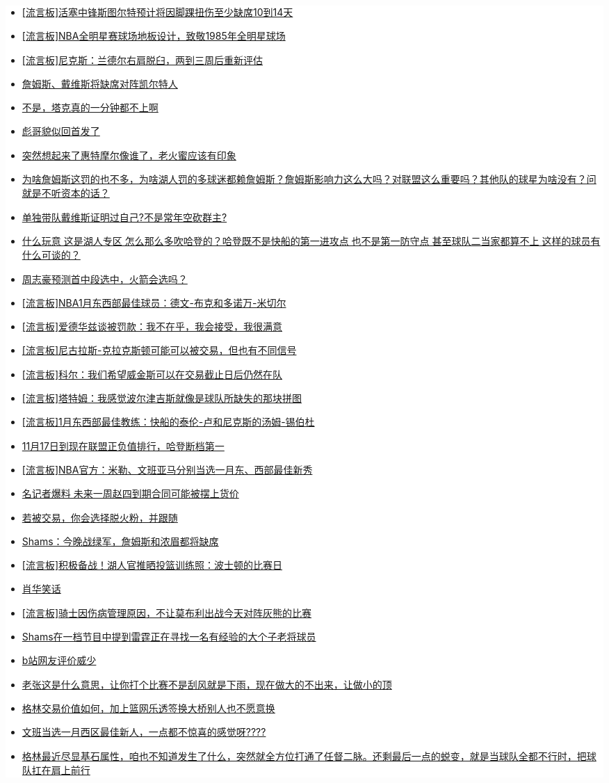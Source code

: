 + [[流言板]活塞中锋斯图尔特预计将因脚踝扭伤至少缺席10到14天](https://bbs.hupu.com/624574380.html)

+ [[流言板]NBA全明星赛球场地板设计，致敬1985年全明星球场](https://bbs.hupu.com/624574286.html)

+ [[流言板]尼克斯：兰德尔右肩脱臼，两到三周后重新评估](https://bbs.hupu.com/624574348.html)

+ [詹姆斯、戴维斯将缺席对阵凯尔特人](https://bbs.hupu.com/624574291.html)

+ [不是，塔克真的一分钟都不上啊](https://bbs.hupu.com/624574217.html)

+ [彪哥貌似回首发了](https://bbs.hupu.com/624574109.html)

+ [突然想起来了惠特摩尔像谁了，老火蜜应该有印象](https://bbs.hupu.com/624570047.html)

+ [为啥詹姆斯这罚的也不多，为啥湖人罚的多球迷都赖詹姆斯？詹姆斯影响力这么大吗？对联盟这么重要吗？其他队的球星为啥没有？问就是不听资本的话？](https://bbs.hupu.com/624574074.html)

+ [单独带队戴维斯证明过自己?不是常年空砍群主?](https://bbs.hupu.com/624574004.html)

+ [什么玩意 这是湖人专区 怎么那么多吹哈登的？哈登既不是快船的第一进攻点 也不是第一防守点 甚至球队二当家都算不上 这样的球员有什么可谈的？](https://bbs.hupu.com/624574083.html)

+ [周志豪预测首中段选中，火箭会选吗？](https://bbs.hupu.com/624572646.html)

+ [[流言板]NBA1月东西部最佳球员：德文-布克和多诺万-米切尔](https://bbs.hupu.com/624574499.html)

+ [[流言板]爱德华兹谈被罚款：我不在乎，我会接受，我很满意](https://bbs.hupu.com/624574463.html)

+ [[流言板]尼古拉斯-克拉克斯顿可能可以被交易，但也有不同信号](https://bbs.hupu.com/624574405.html)

+ [[流言板]科尔：我们希望威金斯可以在交易截止日后仍然在队](https://bbs.hupu.com/624574537.html)

+ [[流言板]塔特姆：我感觉波尔津吉斯就像是球队所缺失的那块拼图](https://bbs.hupu.com/624574492.html)

+ [[流言板]1月东西部最佳教练：快船的泰伦-卢和尼克斯的汤姆-锡伯杜](https://bbs.hupu.com/624574607.html)

+ [11月17日到现在联盟正负值排行，哈登断档第一](https://bbs.hupu.com/624574397.html)

+ [[流言板]NBA官方：米勒、文班亚马分别当选一月东、西部最佳新秀](https://bbs.hupu.com/624574400.html)

+ [名记者爆料  未来一周赵四到期合同可能被摆上货价](https://bbs.hupu.com/624574549.html)

+ [若被交易，你会选择脱火粉，并跟随](https://bbs.hupu.com/624574232.html)

+ [Shams：今晚战绿军，詹姆斯和浓眉都将缺席](https://bbs.hupu.com/624574275.html)

+ [[流言板]积极备战！湖人官推晒投篮训练照：波士顿的比赛日](https://bbs.hupu.com/624574819.html)

+ [肖华笑话](https://bbs.hupu.com/624574470.html)

+ [[流言板]骑士因伤病管理原因，不让莫布利出战今天对阵灰熊的比赛](https://bbs.hupu.com/624574486.html)

+ [Shams在一档节目中提到雷霆正在寻找一名有经验的大个子老将球员](https://bbs.hupu.com/624574618.html)

+ [b站网友评价威少](https://bbs.hupu.com/624574372.html)

+ [老张这是什么意思，让你打个比赛不是刮风就是下雨，现在做大的不出来，让做小的顶](https://bbs.hupu.com/624574362.html)

+ [格林交易价值如何，加上篮网乐透签换大桥别人也不愿意换](https://bbs.hupu.com/624574622.html)

+ [文班当选一月西区最佳新人，一点都不惊喜的感觉呀????](https://bbs.hupu.com/624574345.html)

+ [格林最近尽显基石属性，咱也不知道发生了什么，突然就全方位打通了任督二脉。还剩最后一点的蜕变，就是当球队全都不行时，把球队扛在肩上前行](https://bbs.hupu.com/624573895.html)
